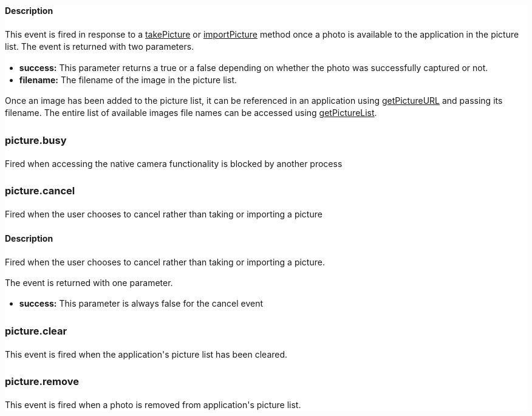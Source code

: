 #### Description

This event is fired in response to a [takePicture](#takepicture) or
[importPicture](#importpicture) method once a photo is available to the
application in the picture list. The event is returned with two parameters.

-   **success:**
    This parameter returns a true or a false depending on whether the photo was
    successfully captured or not.
-   **filename:**
    The filename of the image in the picture list.

Once an image has been added to the picture list, it can be referenced in an
application using [getPictureURL](#getpictureurl) and passing its filename. The
entire list of available images file names can be accessed using
[getPictureList](#getpicturelist).

### picture.busy

Fired when accessing the native camera functionality is blocked by another
process

### picture.cancel

Fired when the user chooses to cancel rather than taking or importing a picture

#### Description

Fired when the user chooses to cancel rather than taking or importing a picture.

The event is returned with one parameter.

-   **success:**
    This parameter is always false for the cancel event

### picture.clear

This event is fired when the application's picture list has been cleared.

### picture.remove

This event is fired when a photo is removed from application's picture list.

